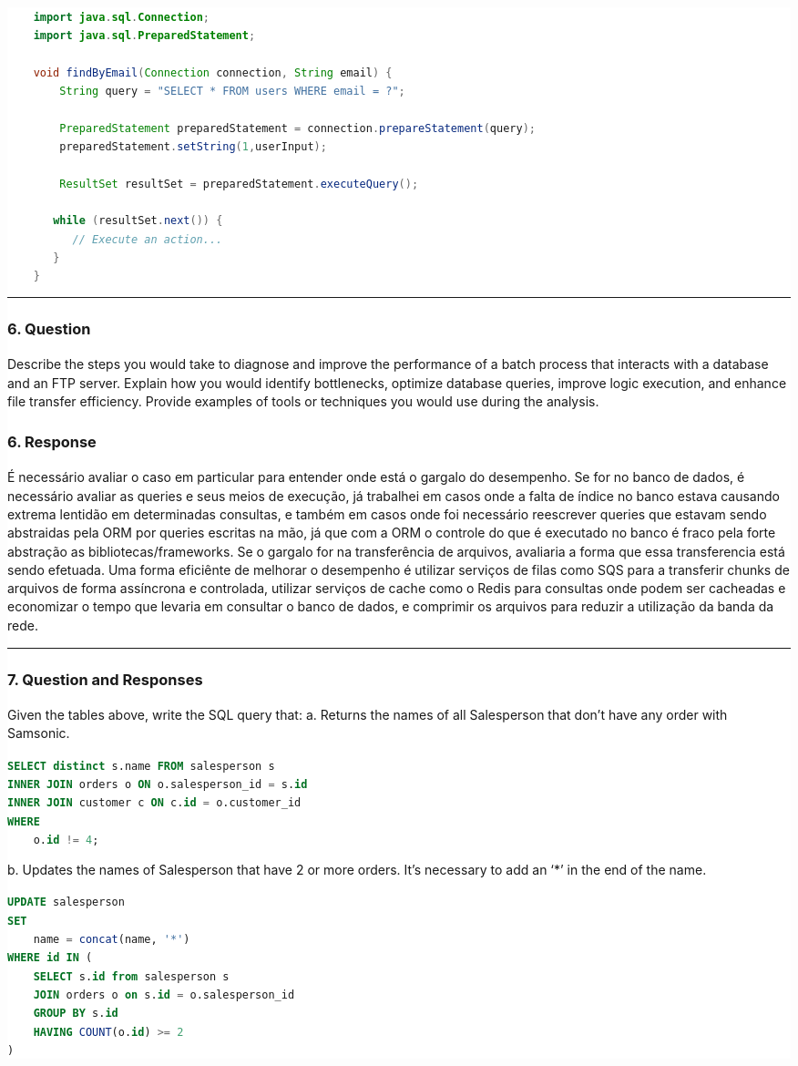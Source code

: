 ```java
    import java.sql.Connection;
    import java.sql.PreparedStatement;
    
    void findByEmail(Connection connection, String email) {
        String query = "SELECT * FROM users WHERE email = ?";
       
        PreparedStatement preparedStatement = connection.prepareStatement(query);
        preparedStatement.setString(1,userInput);
       
        ResultSet resultSet = preparedStatement.executeQuery();

       while (resultSet.next()) {
          // Execute an action...
       }
    }
```

---

### 6. Question
Describe the steps you would take to diagnose and improve the performance of a batch
process that interacts with a database and an FTP server. Explain how you would identify
bottlenecks, optimize database queries, improve logic execution, and enhance file
transfer efficiency. Provide examples of tools or techniques you would use during the
analysis.

### 6. Response
É necessário avaliar o caso em particular para entender onde está o gargalo do desempenho. Se for no banco de dados, é necessário avaliar as queries e seus meios de execução, já trabalhei em casos onde a falta de índice no banco estava causando extrema lentidão em determinadas consultas, e também em casos onde foi necessário reescrever queries que estavam sendo abstraidas pela ORM por queries escritas na mão, já que com a ORM o controle do que é executado no banco é fraco pela forte abstração as bibliotecas/frameworks.
Se o gargalo for na transferência de arquivos, avaliaria a forma que essa transferencia está sendo efetuada. Uma forma eficiênte de melhorar o desempenho é utilizar serviços de filas como SQS para a transferir chunks de arquivos de forma assíncrona e controlada, utilizar serviços de cache como o Redis para consultas onde podem ser cacheadas e economizar o tempo que levaria em consultar o banco de dados, e comprimir os arquivos para reduzir a utilização da banda da rede.

---

### 7. Question and Responses
Given the tables above, write the SQL query that:
a. Returns the names of all Salesperson that don’t have any order with Samsonic.
```sql
SELECT distinct s.name FROM salesperson s
INNER JOIN orders o ON o.salesperson_id = s.id
INNER JOIN customer c ON c.id = o.customer_id
WHERE
	o.id != 4;
```
b. Updates the names of Salesperson that have 2 or more orders. It’s necessary to add an
‘*’ in the end of the name.
```sql
UPDATE salesperson
SET 
	name = concat(name, '*') 
WHERE id IN (
	SELECT s.id from salesperson s
	JOIN orders o on s.id = o.salesperson_id
	GROUP BY s.id
	HAVING COUNT(o.id) >= 2
)
```